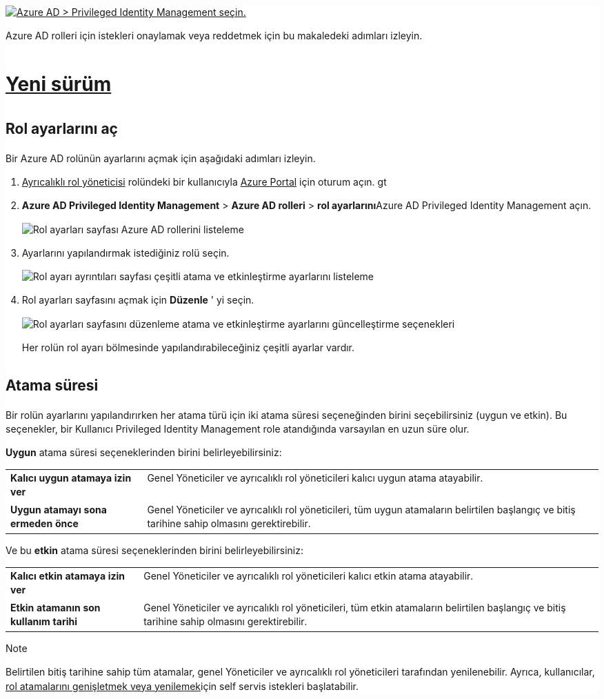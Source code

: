   [![Azure AD > Privileged Identity Management seçin.](media/pim-how-to-add-role-to-user/pim-new-version.png)](media/pim-how-to-add-role-to-user/pim-new-version.png#lightbox)

Azure AD rolleri için istekleri onaylamak veya reddetmek için bu makaledeki adımları izleyin.

# <a name="new-version"></a>[Yeni sürüm](#tab/new)

## <a name="open-role-settings"></a>Rol ayarlarını aç

Bir Azure AD rolünün ayarlarını açmak için aşağıdaki adımları izleyin.

1. [Ayrıcalıklı rol yöneticisi](../users-groups-roles/directory-assign-admin-roles.md#privileged-role-administrator) rolündeki bir kullanıcıyla [Azure Portal](https://portal.azure.com/) için oturum açın.
gt
1. **Azure AD Privileged Identity Management** &gt; **Azure AD rolleri** &gt; **rol ayarlarını**Azure AD Privileged Identity Management açın.

    ![Rol ayarları sayfası Azure AD rollerini listeleme](./media/pim-how-to-change-default-settings/role-settings.png)

1. Ayarlarını yapılandırmak istediğiniz rolü seçin.

    ![Rol ayarı ayrıntıları sayfası çeşitli atama ve etkinleştirme ayarlarını listeleme](./media/pim-how-to-change-default-settings/role-settings-page.png)

1. Rol ayarları sayfasını açmak için **Düzenle** ' yi seçin.

    ![Rol ayarları sayfasını düzenleme atama ve etkinleştirme ayarlarını güncelleştirme seçenekleri](./media/pim-how-to-change-default-settings/role-settings-edit.png)

    Her rolün rol ayarı bölmesinde yapılandırabileceğiniz çeşitli ayarlar vardır.

## <a name="assignment-duration"></a>Atama süresi

Bir rolün ayarlarını yapılandırırken her atama türü için iki atama süresi seçeneğinden birini seçebilirsiniz (uygun ve etkin). Bu seçenekler, bir Kullanıcı Privileged Identity Management role atandığında varsayılan en uzun süre olur.

**Uygun** atama süresi seçeneklerinden birini belirleyebilirsiniz:

| | |
| --- | --- |
| **Kalıcı uygun atamaya izin ver** | Genel Yöneticiler ve ayrıcalıklı rol yöneticileri kalıcı uygun atama atayabilir. |
| **Uygun atamayı sona ermeden önce** | Genel Yöneticiler ve ayrıcalıklı rol yöneticileri, tüm uygun atamaların belirtilen başlangıç ve bitiş tarihine sahip olmasını gerektirebilir. |

Ve bu **etkin** atama süresi seçeneklerinden birini belirleyebilirsiniz:

| | |
| --- | --- |
| **Kalıcı etkin atamaya izin ver** | Genel Yöneticiler ve ayrıcalıklı rol yöneticileri kalıcı etkin atama atayabilir. |
| **Etkin atamanın son kullanım tarihi** | Genel Yöneticiler ve ayrıcalıklı rol yöneticileri, tüm etkin atamaların belirtilen başlangıç ve bitiş tarihine sahip olmasını gerektirebilir. |

> [!NOTE]
> Belirtilen bitiş tarihine sahip tüm atamalar, genel Yöneticiler ve ayrıcalıklı rol yöneticileri tarafından yenilenebilir. Ayrıca, kullanıcılar, [rol atamalarını genişletmek veya yenilemek](pim-resource-roles-renew-extend.md)için self servis istekleri başlatabilir.
